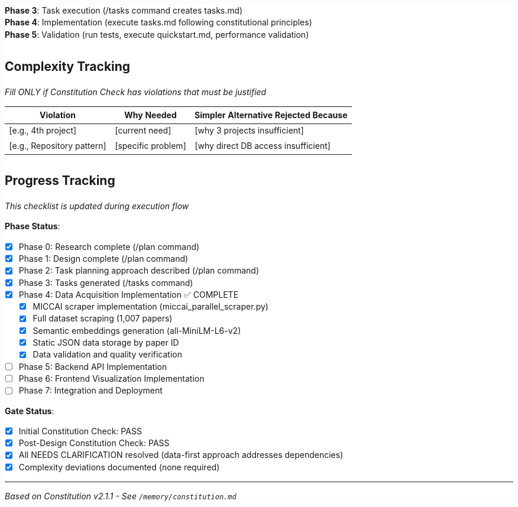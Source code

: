 **Phase 3**: Task execution (/tasks command creates tasks.md)  
**Phase 4**: Implementation (execute tasks.md following constitutional principles)  
**Phase 5**: Validation (run tests, execute quickstart.md, performance validation)

## Complexity Tracking
*Fill ONLY if Constitution Check has violations that must be justified*

| Violation | Why Needed | Simpler Alternative Rejected Because |
|-----------|------------|-------------------------------------|
| [e.g., 4th project] | [current need] | [why 3 projects insufficient] |
| [e.g., Repository pattern] | [specific problem] | [why direct DB access insufficient] |


## Progress Tracking
*This checklist is updated during execution flow*

**Phase Status**:
- [x] Phase 0: Research complete (/plan command)
- [x] Phase 1: Design complete (/plan command)
- [x] Phase 2: Task planning approach described (/plan command)
- [x] Phase 3: Tasks generated (/tasks command)
- [x] Phase 4: Data Acquisition Implementation ✅ COMPLETE
  - [x] MICCAI scraper implementation (miccai_parallel_scraper.py)
  - [x] Full dataset scraping (1,007 papers)
  - [x] Semantic embeddings generation (all-MiniLM-L6-v2)
  - [x] Static JSON data storage by paper ID
  - [x] Data validation and quality verification
- [ ] Phase 5: Backend API Implementation
- [ ] Phase 6: Frontend Visualization Implementation
- [ ] Phase 7: Integration and Deployment

**Gate Status**:
- [x] Initial Constitution Check: PASS
- [x] Post-Design Constitution Check: PASS
- [x] All NEEDS CLARIFICATION resolved (data-first approach addresses dependencies)
- [x] Complexity deviations documented (none required)

---
*Based on Constitution v2.1.1 - See `/memory/constitution.md`*